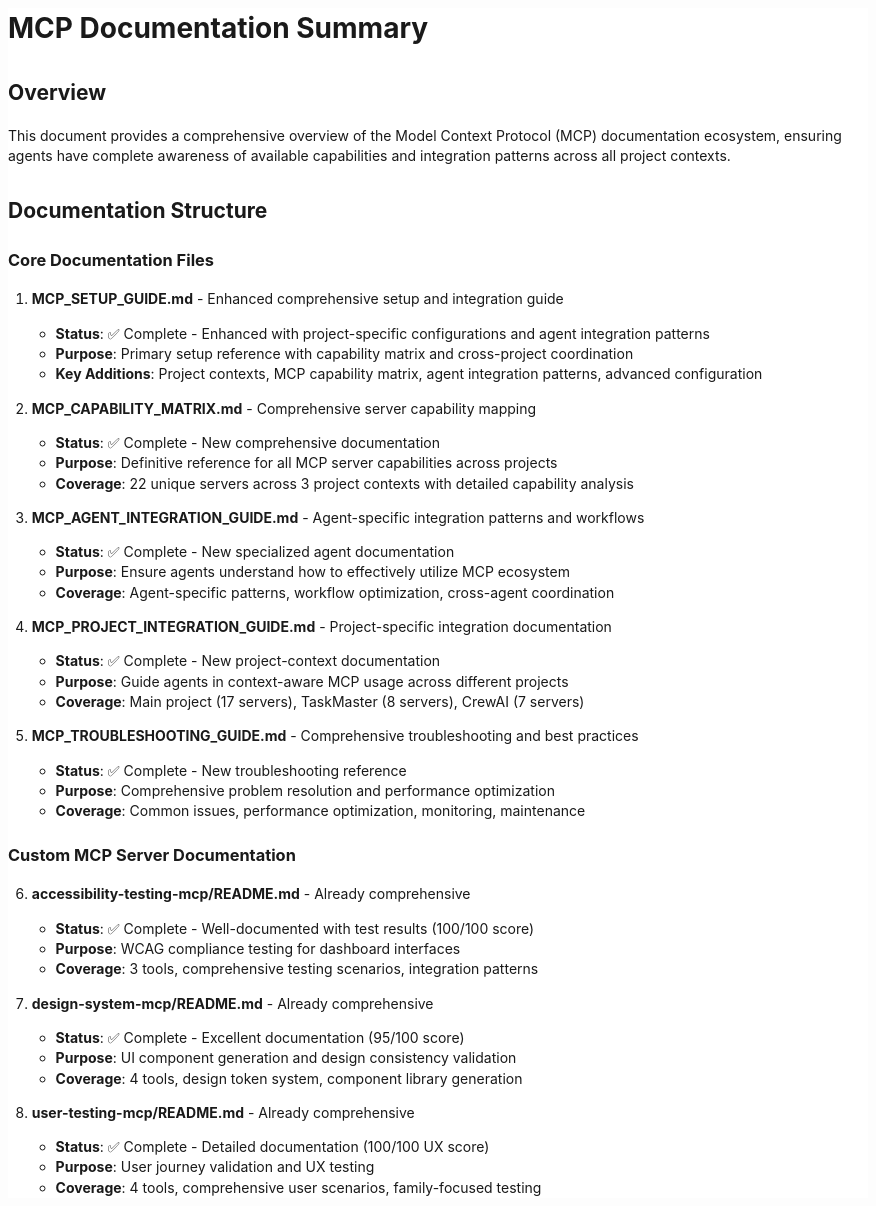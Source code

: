 # MCP Documentation Summary

## Overview

This document provides a comprehensive overview of the Model Context Protocol (MCP) documentation ecosystem, ensuring agents have complete awareness of available capabilities and integration patterns across all project contexts.

## Documentation Structure

### Core Documentation Files

1. **MCP_SETUP_GUIDE.md** - Enhanced comprehensive setup and integration guide
   - **Status**: ✅ Complete - Enhanced with project-specific configurations and agent integration patterns
   - **Purpose**: Primary setup reference with capability matrix and cross-project coordination
   - **Key Additions**: Project contexts, MCP capability matrix, agent integration patterns, advanced configuration

2. **MCP_CAPABILITY_MATRIX.md** - Comprehensive server capability mapping
   - **Status**: ✅ Complete - New comprehensive documentation
   - **Purpose**: Definitive reference for all MCP server capabilities across projects
   - **Coverage**: 22 unique servers across 3 project contexts with detailed capability analysis

3. **MCP_AGENT_INTEGRATION_GUIDE.md** - Agent-specific integration patterns and workflows
   - **Status**: ✅ Complete - New specialized agent documentation
   - **Purpose**: Ensure agents understand how to effectively utilize MCP ecosystem
   - **Coverage**: Agent-specific patterns, workflow optimization, cross-agent coordination

4. **MCP_PROJECT_INTEGRATION_GUIDE.md** - Project-specific integration documentation
   - **Status**: ✅ Complete - New project-context documentation
   - **Purpose**: Guide agents in context-aware MCP usage across different projects
   - **Coverage**: Main project (17 servers), TaskMaster (8 servers), CrewAI (7 servers)

5. **MCP_TROUBLESHOOTING_GUIDE.md** - Comprehensive troubleshooting and best practices
   - **Status**: ✅ Complete - New troubleshooting reference
   - **Purpose**: Comprehensive problem resolution and performance optimization
   - **Coverage**: Common issues, performance optimization, monitoring, maintenance

### Custom MCP Server Documentation

6. **accessibility-testing-mcp/README.md** - Already comprehensive
   - **Status**: ✅ Complete - Well-documented with test results (100/100 score)
   - **Purpose**: WCAG compliance testing for dashboard interfaces
   - **Coverage**: 3 tools, comprehensive testing scenarios, integration patterns

7. **design-system-mcp/README.md** - Already comprehensive  
   - **Status**: ✅ Complete - Excellent documentation (95/100 score)
   - **Purpose**: UI component generation and design consistency validation
   - **Coverage**: 4 tools, design token system, component library generation

8. **user-testing-mcp/README.md** - Already comprehensive
   - **Status**: ✅ Complete - Detailed documentation (100/100 UX score)
   - **Purpose**: User journey validation and UX testing
   - **Coverage**: 4 tools, comprehensive user scenarios, family-focused testing
